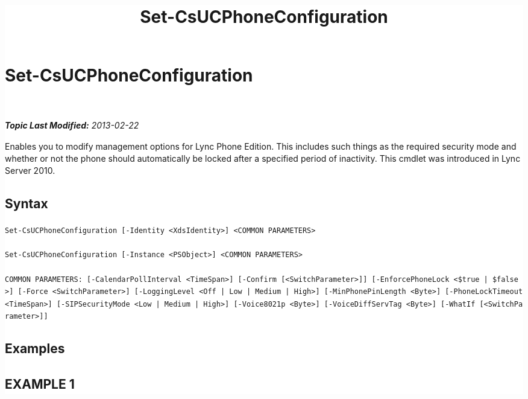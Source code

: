 ﻿---
title: Set-CsUCPhoneConfiguration
TOCTitle: Set-CsUCPhoneConfiguration
ms:assetid: f77456aa-992a-47d2-bdc7-5e3cbbfb6926
ms:mtpsurl: https://technet.microsoft.com/en-us/library/Gg413042(v=OCS.15)
ms:contentKeyID: 48185862
ms.date: 07/23/2014
mtps_version: v=OCS.15
---

<div data-xmlns="http://www.w3.org/1999/xhtml">

<div class="topic" data-xmlns="http://www.w3.org/1999/xhtml" data-msxsl="urn:schemas-microsoft-com:xslt" data-cs="http://msdn.microsoft.com/en-us/">

<div data-asp="http://msdn2.microsoft.com/asp">

# Set-CsUCPhoneConfiguration

</div>

<div id="mainSection">

<div id="mainBody">

<span> </span>

_**Topic Last Modified:** 2013-02-22_

Enables you to modify management options for Lync Phone Edition. This includes such things as the required security mode and whether or not the phone should automatically be locked after a specified period of inactivity. This cmdlet was introduced in Lync Server 2010.

<div>

## Syntax

    Set-CsUCPhoneConfiguration [-Identity <XdsIdentity>] <COMMON PARAMETERS>

    Set-CsUCPhoneConfiguration [-Instance <PSObject>] <COMMON PARAMETERS>

    COMMON PARAMETERS: [-CalendarPollInterval <TimeSpan>] [-Confirm [<SwitchParameter>]] [-EnforcePhoneLock <$true | $false>] [-Force <SwitchParameter>] [-LoggingLevel <Off | Low | Medium | High>] [-MinPhonePinLength <Byte>] [-PhoneLockTimeout <TimeSpan>] [-SIPSecurityMode <Low | Medium | High>] [-Voice8021p <Byte>] [-VoiceDiffServTag <Byte>] [-WhatIf [<SwitchParameter>]]

</div>

<div>

## Examples

<div>

## EXAMPLE 1
